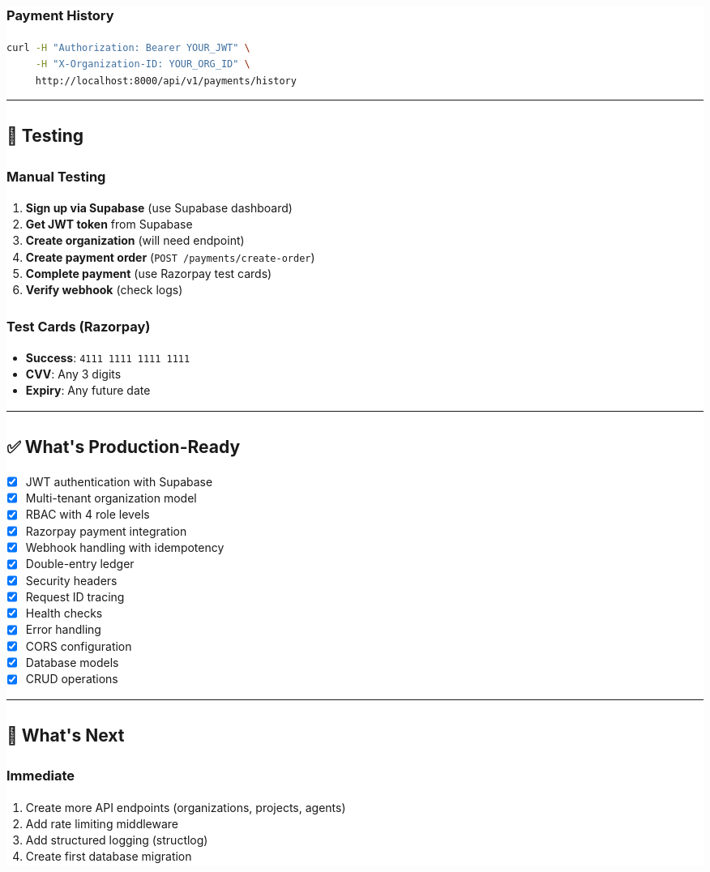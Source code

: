 ### Payment History

```bash
curl -H "Authorization: Bearer YOUR_JWT" \
     -H "X-Organization-ID: YOUR_ORG_ID" \
     http://localhost:8000/api/v1/payments/history
```

---

## 🧪 Testing

### Manual Testing

1. **Sign up via Supabase** (use Supabase dashboard)
2. **Get JWT token** from Supabase
3. **Create organization** (will need endpoint)
4. **Create payment order** (`POST /payments/create-order`)
5. **Complete payment** (use Razorpay test cards)
6. **Verify webhook** (check logs)

### Test Cards (Razorpay)

- **Success**: `4111 1111 1111 1111`
- **CVV**: Any 3 digits
- **Expiry**: Any future date

---

## ✅ What's Production-Ready

- [x] JWT authentication with Supabase
- [x] Multi-tenant organization model
- [x] RBAC with 4 role levels
- [x] Razorpay payment integration
- [x] Webhook handling with idempotency
- [x] Double-entry ledger
- [x] Security headers
- [x] Request ID tracing
- [x] Health checks
- [x] Error handling
- [x] CORS configuration
- [x] Database models
- [x] CRUD operations

---

## 🔄 What's Next

### Immediate
1. Create more API endpoints (organizations, projects, agents)
2. Add rate limiting middleware
3. Add structured logging (structlog)
4. Create first database migration
